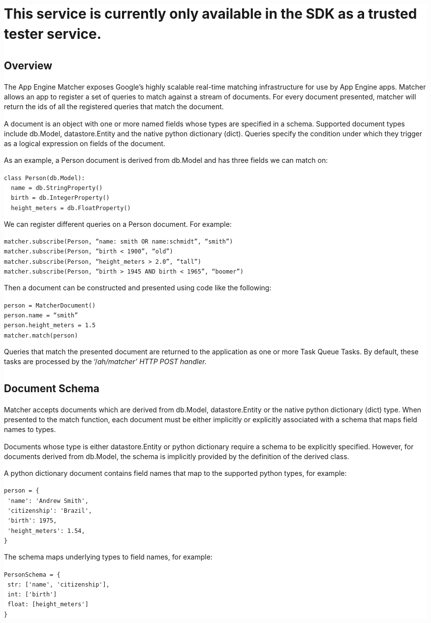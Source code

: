# This service is currently only available in the SDK as a trusted tester service. #
## Overview ##
The App Engine Matcher exposes Google’s highly scalable real-time matching infrastructure for use by App Engine apps. Matcher allows an app to register a set of queries to match against a stream of documents. For every document presented, matcher will return the ids of all the registered queries that match the document.

A document is an object with one or more named fields whose types are specified in a schema. Supported document types include db.Model, datastore.Entity and the native python dictionary (dict). Queries specify the condition under which they trigger as a logical expression on fields of the document.

As an example, a Person document is derived from db.Model and has three fields we can match on:
```
class Person(db.Model):
  name = db.StringProperty()
  birth = db.IntegerProperty()
  height_meters = db.FloatProperty()
```
We can register different queries on a Person document. For example:
```
matcher.subscribe(Person, “name: smith OR name:schmidt”, “smith”)
matcher.subscribe(Person, “birth < 1900”, “old”)
matcher.subscribe(Person, “height_meters > 2.0”, “tall”)
matcher.subscribe(Person, “birth > 1945 AND birth < 1965”, “boomer”)
```
Then a document can be constructed and presented using code like the following:
```
person = MatcherDocument()
person.name = “smith”
person.height_meters = 1.5
matcher.match(person)
```
Queries that match the presented document are returned to the application as one or more Task Queue Tasks. By default, these tasks are processed by the ‘/_ah/matcher’ HTTP POST handler._

## Document Schema ##
Matcher accepts documents which are derived from db.Model, datastore.Entity or the native python dictionary (dict) type. When presented to the match function, each document must be either implicitly or explicitly associated with a schema that maps field names to types.

Documents whose type is either datastore.Entity or python dictionary require a schema to be explicitly specified. However, for documents derived from db.Model, the schema is implicitly provided by the definition of the derived class.

A python dictionary document contains field names that map to the supported python types, for example:
```
person = {
 'name': 'Andrew Smith',
 'citizenship': 'Brazil',
 'birth': 1975,
 'height_meters': 1.54,
}
```
The schema maps underlying types to field names, for example:
```
PersonSchema = {
 str: ['name', 'citizenship'],
 int: ['birth']
 float: [height_meters']
}
```